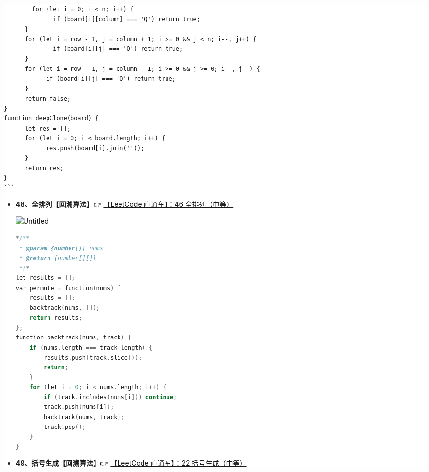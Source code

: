     		for (let i = 0; i < n; i++) {
    			  if (board[i][column] === 'Q') return true;
    	  }
    	  for (let i = row - 1, j = column + 1; i >= 0 && j < n; i--, j++) {
    			  if (board[i][j] === 'Q') return true;
    	  }
    	  for (let i = row - 1, j = column - 1; i >= 0 && j >= 0; i--, j--) {
    		    if (board[i][j] === 'Q') return true;
    	  }
    	  return false;
    }
    function deepClone(board) {
    	  let res = [];
    	  for (let i = 0; i < board.length; i++) {
    		    res.push(board[i].join(''));
    	  }
    	  return res;
    }
    ```
    
- **48、全排列【回溯算法】**👉 [【LeetCode 直通车】：46 全排列（中等）](https://link.juejin.cn/?target=https%3A%2F%2Fleetcode-cn.com%2Fproblems%2Fpermutations%2F)
    
    ![Untitled](https://s3-us-west-2.amazonaws.com/secure.notion-static.com/55787e69-41dd-4a3a-a507-c69f1dc2d2a0/Untitled.png)
    
    ```cpp
    */**
     * @param {number[]} nums
     * @return {number[][]}
     */*
    let results = [];
    var permute = function(nums) {
        results = [];
        backtrack(nums, []);
        return results;
    };
    function backtrack(nums, track) {
        if (nums.length === track.length) {
            results.push(track.slice());
            return;
        }
        for (let i = 0; i < nums.length; i++) {
            if (track.includes(nums[i])) continue;
            track.push(nums[i]);
            backtrack(nums, track);
            track.pop();
        }
    }
    ```
    
- **49、括号生成【回溯算法】**👉 [【LeetCode 直通车】：22 括号生成（中等）](https://link.juejin.cn/?target=https%3A%2F%2Fleetcode-cn.com%2Fproblems%2Fgenerate-parentheses%2F)
    